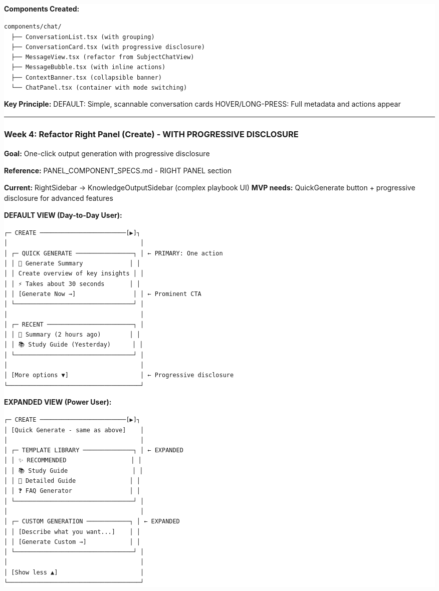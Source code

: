 **Components Created:**
```
components/chat/
  ├── ConversationList.tsx (with grouping)
  ├── ConversationCard.tsx (with progressive disclosure)
  ├── MessageView.tsx (refactor from SubjectChatView)
  ├── MessageBubble.tsx (with inline actions)
  ├── ContextBanner.tsx (collapsible banner)
  └── ChatPanel.tsx (container with mode switching)
```

**Key Principle:**
DEFAULT: Simple, scannable conversation cards
HOVER/LONG-PRESS: Full metadata and actions appear

---

### **Week 4: Refactor Right Panel (Create) - WITH PROGRESSIVE DISCLOSURE**

**Goal:** One-click output generation with progressive disclosure

**Reference:** PANEL_COMPONENT_SPECS.md - RIGHT PANEL section

**Current:** RightSidebar → KnowledgeOutputSidebar (complex playbook UI)
**MVP needs:** QuickGenerate button + progressive disclosure for advanced features

**DEFAULT VIEW (Day-to-Day User):**
```
┌─ CREATE ────────────────────────[▶]┐
│                                     │
│ ┌─ QUICK GENERATE ────────────────┐ │ ← PRIMARY: One action
│ │ 🎯 Generate Summary             │ │
│ │ Create overview of key insights │ │
│ │ ⚡ Takes about 30 seconds       │ │
│ │ [Generate Now →]                │ │ ← Prominent CTA
│ └─────────────────────────────────┘ │
│                                     │
│ ┌─ RECENT ────────────────────────┐ │
│ │ 📄 Summary (2 hours ago)        │ │
│ │ 📚 Study Guide (Yesterday)      │ │
│ └─────────────────────────────────┘ │
│                                     │
│ [More options ▼]                    │ ← Progressive disclosure
└─────────────────────────────────────┘
```

**EXPANDED VIEW (Power User):**
```
┌─ CREATE ────────────────────────[▶]┐
│ [Quick Generate - same as above]    │
│                                     │
│ ┌─ TEMPLATE LIBRARY ──────────────┐ │ ← EXPANDED
│ │ ✨ RECOMMENDED                  │ │
│ │ 📚 Study Guide                  │ │
│ │ 📖 Detailed Guide               │ │
│ │ ❓ FAQ Generator                │ │
│ └─────────────────────────────────┘ │
│                                     │
│ ┌─ CUSTOM GENERATION ────────────┐ │ ← EXPANDED
│ │ [Describe what you want...]    │ │
│ │ [Generate Custom →]            │ │
│ └─────────────────────────────────┘ │
│                                     │
│ [Show less ▲]                       │
└─────────────────────────────────────┘
```

